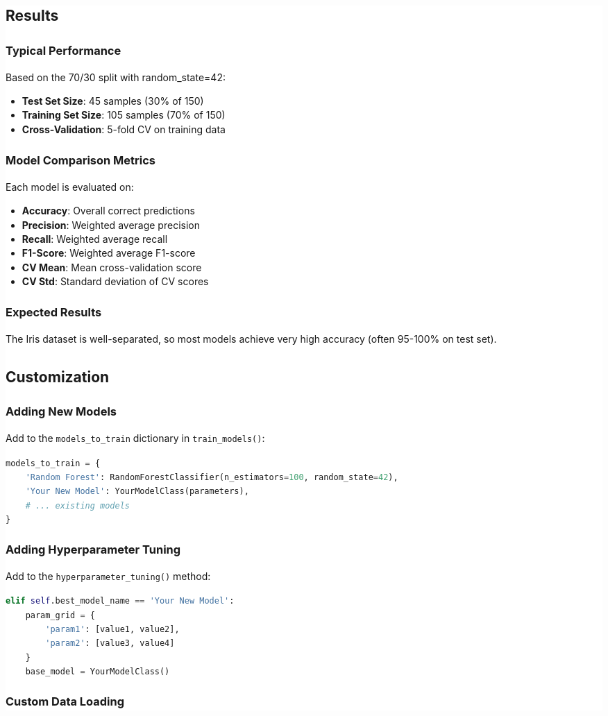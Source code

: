 ## Results

### Typical Performance
Based on the 70/30 split with random_state=42:

- **Test Set Size**: 45 samples (30% of 150)
- **Training Set Size**: 105 samples (70% of 150)
- **Cross-Validation**: 5-fold CV on training data

### Model Comparison Metrics
Each model is evaluated on:
- **Accuracy**: Overall correct predictions
- **Precision**: Weighted average precision
- **Recall**: Weighted average recall
- **F1-Score**: Weighted average F1-score
- **CV Mean**: Mean cross-validation score
- **CV Std**: Standard deviation of CV scores

### Expected Results
The Iris dataset is well-separated, so most models achieve very high accuracy (often 95-100% on test set).

## Customization

### Adding New Models

Add to the `models_to_train` dictionary in `train_models()`:

```python
models_to_train = {
    'Random Forest': RandomForestClassifier(n_estimators=100, random_state=42),
    'Your New Model': YourModelClass(parameters),
    # ... existing models
}
```

### Adding Hyperparameter Tuning

Add to the `hyperparameter_tuning()` method:

```python
elif self.best_model_name == 'Your New Model':
    param_grid = {
        'param1': [value1, value2],
        'param2': [value3, value4]
    }
    base_model = YourModelClass()
```

### Custom Data Loading
